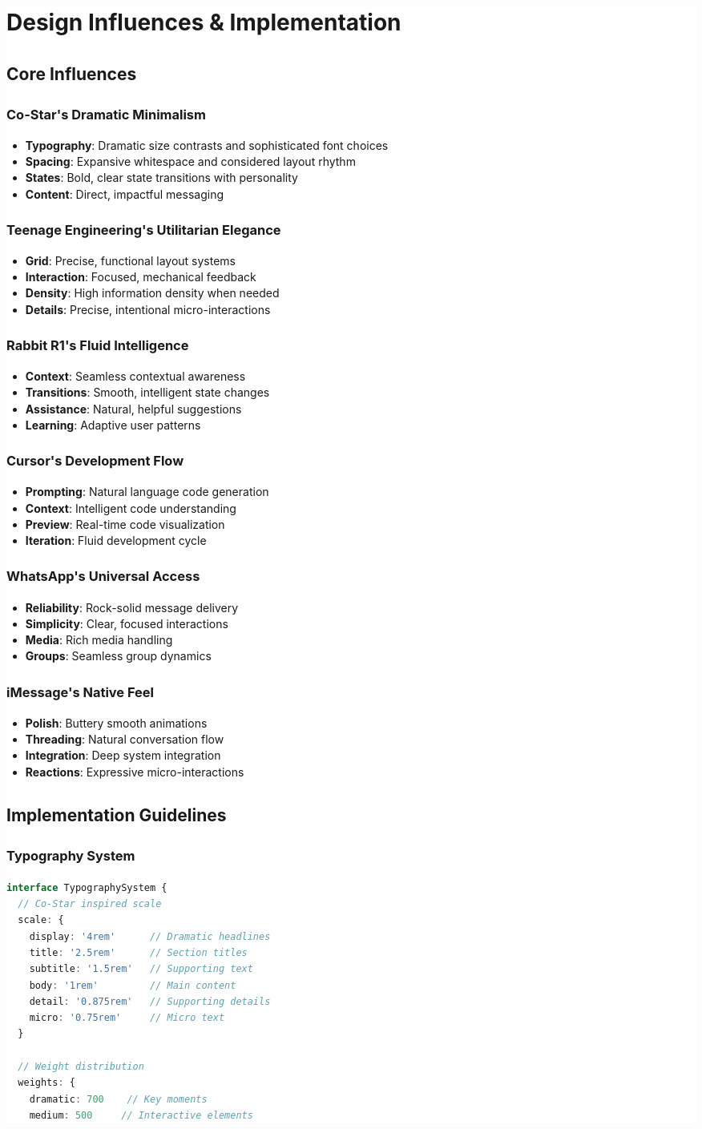 # Design Influences & Implementation

## Core Influences

### Co-Star's Dramatic Minimalism
- **Typography**: Dramatic size contrasts and sophisticated font choices
- **Spacing**: Expansive whitespace and considered layout rhythm
- **States**: Bold, clear state transitions with personality
- **Content**: Direct, impactful messaging

### Teenage Engineering's Utilitarian Elegance
- **Grid**: Precise, functional layout systems
- **Interaction**: Focused, mechanical feedback
- **Density**: High information density when needed
- **Details**: Precise, intentional micro-interactions

### Rabbit R1's Fluid Intelligence
- **Context**: Seamless contextual awareness
- **Transitions**: Smooth, intelligent state changes
- **Assistance**: Natural, helpful suggestions
- **Learning**: Adaptive user patterns

### Cursor's Development Flow
- **Prompting**: Natural language code generation
- **Context**: Intelligent code understanding
- **Preview**: Real-time code visualization
- **Iteration**: Fluid development cycle

### WhatsApp's Universal Access
- **Reliability**: Rock-solid message delivery
- **Simplicity**: Clear, focused interactions
- **Media**: Rich media handling
- **Groups**: Seamless group dynamics

### iMessage's Native Feel
- **Polish**: Buttery smooth animations
- **Threading**: Natural conversation flow
- **Integration**: Deep system integration
- **Reactions**: Expressive micro-interactions

## Implementation Guidelines

### Typography System
```typescript
interface TypographySystem {
  // Co-Star inspired scale
  scale: {
    display: '4rem'      // Dramatic headlines
    title: '2.5rem'      // Section titles
    subtitle: '1.5rem'   // Supporting text
    body: '1rem'         // Main content
    detail: '0.875rem'   // Supporting details
    micro: '0.75rem'     // Micro text
  }

  // Weight distribution
  weights: {
    dramatic: 700    // Key moments
    medium: 500     // Interactive elements
```